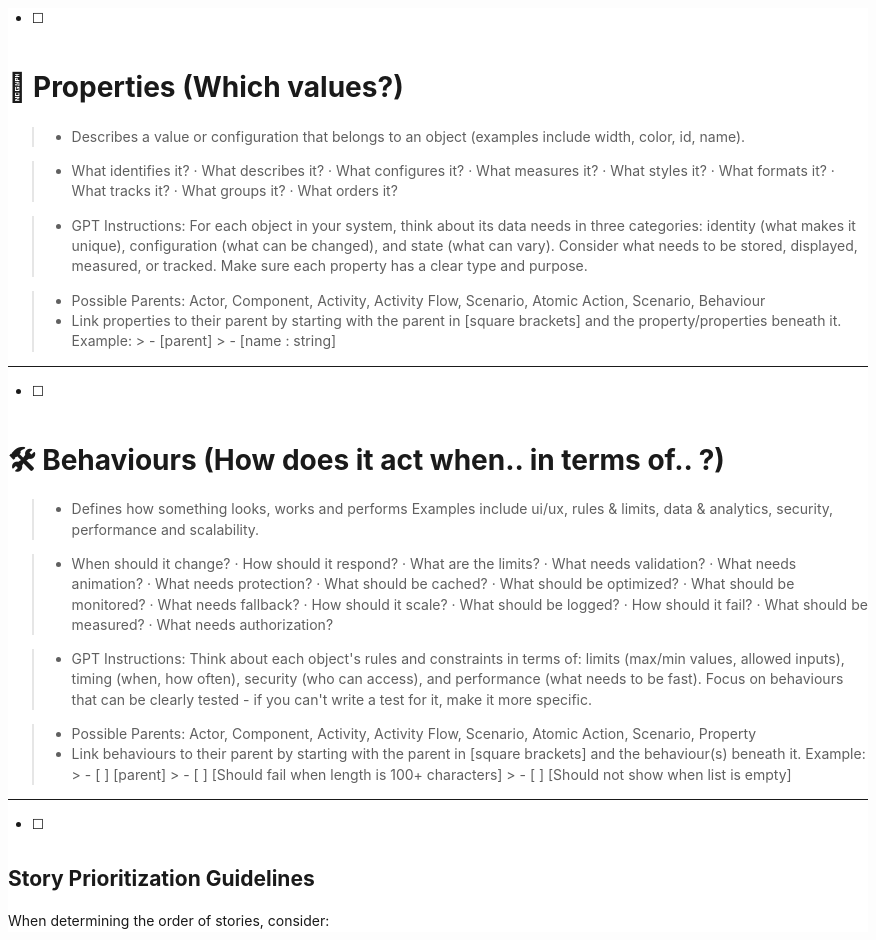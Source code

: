 - [ ]

# 📝 Properties (Which values?)
> - Describes a value or configuration that belongs to an object (examples include width, color, id, name).

> - What identifies it? · What describes it? · What configures it? · What measures it? · What styles it? · What formats it? · What tracks it? · What groups it? · What orders it?

> - GPT Instructions: For each object in your system, think about its data needs in three categories: identity (what makes it unique), configuration (what can be changed), and state (what can vary). Consider what needs to be stored, displayed, measured, or tracked. Make sure each property has a clear type and purpose.

> - Possible Parents: Actor, Component, Activity, Activity Flow, Scenario, Atomic Action, Scenario, Behaviour
> - Link properties to their parent by starting with the parent in [square brackets] and the property/properties beneath it. Example:
    > 	- [parent]
           > 		- [name : string]
---

- [ ]

# 🛠️ Behaviours (How does it act when.. in terms of.. ?)
> - Defines how something looks, works and performs Examples include ui/ux, rules & limits, data & analytics, security, performance and scalability.

> - When should it change? · How should it respond? · What are the limits? · What needs validation? · What needs animation? · What needs protection? · What should be cached? · What should be optimized? · What should be monitored? · What needs fallback? · How should it scale? · What should be logged? · How should it fail? · What should be measured? · What needs authorization?

> - GPT Instructions: Think about each object's rules and constraints in terms of: limits (max/min values, allowed inputs), timing (when, how often), security (who can access), and performance (what needs to be fast). Focus on behaviours that can be clearly tested - if you can't write a test for it, make it more specific.

> - Possible Parents: Actor, Component, Activity, Activity Flow, Scenario, Atomic Action, Scenario, Property
> - Link behaviours to their parent by starting with the parent in [square brackets] and the behaviour(s) beneath it. Example:
    > 	- [ ] [parent]
           > 		- [ ] [Should fail when length is 100+ characters]
                      > 		- [ ] [Should not show when list is empty]
---

- [ ]

## Story Prioritization Guidelines

When determining the order of stories, consider:
